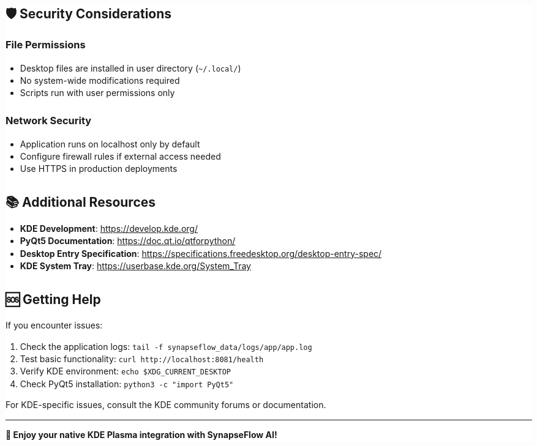 ## 🛡️ Security Considerations

### File Permissions
- Desktop files are installed in user directory (`~/.local/`)
- No system-wide modifications required
- Scripts run with user permissions only

### Network Security
- Application runs on localhost only by default
- Configure firewall rules if external access needed
- Use HTTPS in production deployments

## 📚 Additional Resources

- **KDE Development**: https://develop.kde.org/
- **PyQt5 Documentation**: https://doc.qt.io/qtforpython/
- **Desktop Entry Specification**: https://specifications.freedesktop.org/desktop-entry-spec/
- **KDE System Tray**: https://userbase.kde.org/System_Tray

## 🆘 Getting Help

If you encounter issues:

1. Check the application logs: `tail -f synapseflow_data/logs/app/app.log`
2. Test basic functionality: `curl http://localhost:8081/health`
3. Verify KDE environment: `echo $XDG_CURRENT_DESKTOP`
4. Check PyQt5 installation: `python3 -c "import PyQt5"`

For KDE-specific issues, consult the KDE community forums or documentation.

---

**🎉 Enjoy your native KDE Plasma integration with SynapseFlow AI!**
